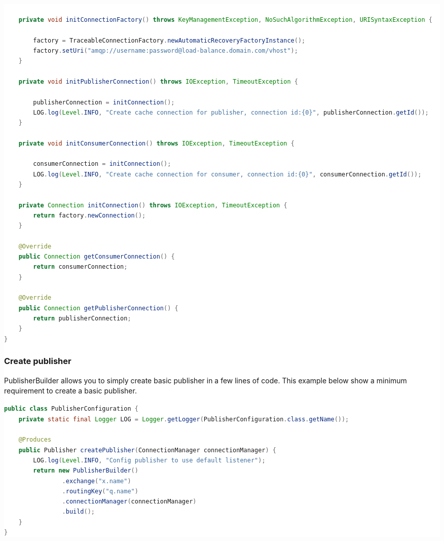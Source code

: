 ```java

    private void initConnectionFactory() throws KeyManagementException, NoSuchAlgorithmException, URISyntaxException {

        factory = TraceableConnectionFactory.newAutomaticRecoveryFactoryInstance();
        factory.setUri("amqp://username:password@load-balance.domain.com/vhost");
    }

    private void initPublisherConnection() throws IOException, TimeoutException {

        publisherConnection = initConnection();
        LOG.log(Level.INFO, "Create cache connection for publisher, connection id:{0}", publisherConnection.getId());
    }

    private void initConsumerConnection() throws IOException, TimeoutException {

        consumerConnection = initConnection();
        LOG.log(Level.INFO, "Create cache connection for consumer, connection id:{0}", consumerConnection.getId());
    }

    private Connection initConnection() throws IOException, TimeoutException {
        return factory.newConnection();
    }

    @Override
    public Connection getConsumerConnection() {
        return consumerConnection;
    }

    @Override
    public Connection getPublisherConnection() {
        return publisherConnection;
    }
}
```

### Create publisher
PublisherBuilder allows you to simply create basic publisher in a few lines of code. This example below show a minimum requirement to create a basic publisher.
```java
public class PublisherConfiguration {
    private static final Logger LOG = Logger.getLogger(PublisherConfiguration.class.getName());
    
    @Produces
    public Publisher createPublisher(ConnectionManager connectionManager) {
        LOG.log(Level.INFO, "Config publisher to use default listener");
        return new PublisherBuilder()
                .exchange("x.name")
                .routingKey("q.name")
                .connectionManager(connectionManager)
                .build();
    }
}
```
